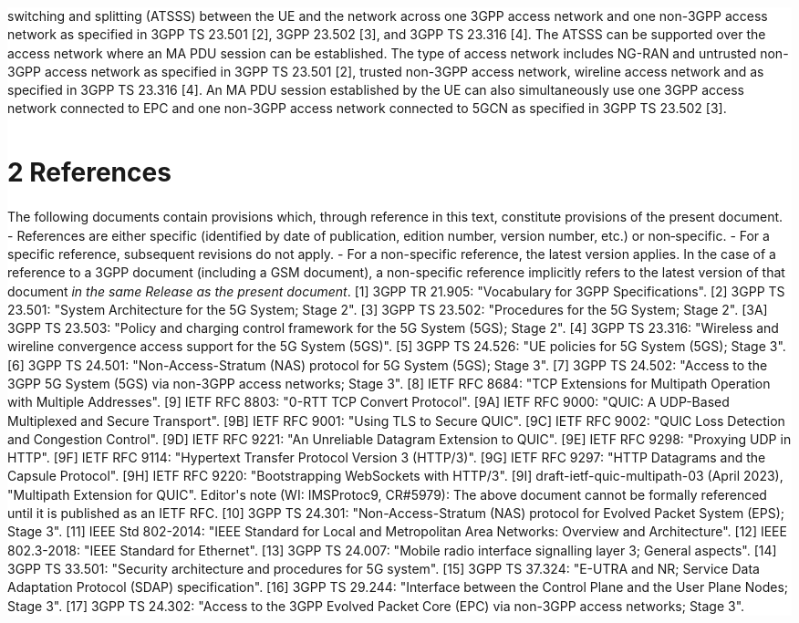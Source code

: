 switching and splitting (ATSSS) between the UE and the network across one 3GPP
access network and one non-3GPP access network as specified in 3GPP TS 23.501
[2], 3GPP 23.502 [3], and 3GPP TS 23.316 [4].
The ATSSS can be supported over the access network where an MA PDU session can
be established. The type of access network includes NG-RAN and untrusted
non-3GPP access network as specified in 3GPP TS 23.501 [2], trusted non-3GPP
access network, wireline access network and as specified in 3GPP TS 23.316
[4]. An MA PDU session established by the UE can also simultaneously use one
3GPP access network connected to EPC and one non-3GPP access network connected
to 5GCN as specified in 3GPP TS 23.502 [3].
# 2 References
The following documents contain provisions which, through reference in this
text, constitute provisions of the present document.
\- References are either specific (identified by date of publication, edition
number, version number, etc.) or non‑specific.
\- For a specific reference, subsequent revisions do not apply.
\- For a non-specific reference, the latest version applies. In the case of a
reference to a 3GPP document (including a GSM document), a non-specific
reference implicitly refers to the latest version of that document _in the
same Release as the present document_.
[1] 3GPP TR 21.905: \"Vocabulary for 3GPP Specifications\".
[2] 3GPP TS 23.501: \"System Architecture for the 5G System; Stage 2\".
[3] 3GPP TS 23.502: \"Procedures for the 5G System; Stage 2\".
[3A] 3GPP TS 23.503: \"Policy and charging control framework for the 5G System
(5GS); Stage 2\".
[4] 3GPP TS 23.316: \"Wireless and wireline convergence access support for the
5G System (5GS)\".
[5] 3GPP TS 24.526: \"UE policies for 5G System (5GS); Stage 3\".
[6] 3GPP TS 24.501: \"Non-Access-Stratum (NAS) protocol for 5G System (5GS);
Stage 3\".
[7] 3GPP TS 24.502: \"Access to the 3GPP 5G System (5GS) via non-3GPP access
networks; Stage 3\".
[8] IETF RFC 8684: \"TCP Extensions for Multipath Operation with Multiple
Addresses\".
[9] IETF RFC 8803: \"0-RTT TCP Convert Protocol\".
[9A] IETF RFC 9000: \"QUIC: A UDP-Based Multiplexed and Secure Transport\".
[9B] IETF RFC 9001: \"Using TLS to Secure QUIC\".
[9C] IETF RFC 9002: \"QUIC Loss Detection and Congestion Control\".
[9D] IETF RFC 9221: \"An Unreliable Datagram Extension to QUIC\".
[9E] IETF RFC 9298: \"Proxying UDP in HTTP\".
[9F] IETF RFC 9114: \"Hypertext Transfer Protocol Version 3 (HTTP/3)\".
[9G] IETF RFC 9297: \"HTTP Datagrams and the Capsule Protocol\".
[9H] IETF RFC 9220: \"Bootstrapping WebSockets with HTTP/3\".
[9I] draft-ietf-quic-multipath-03 (April 2023), \"Multipath Extension for
QUIC\".
Editor\'s note (WI: IMSProtoc9, CR#5979): The above document cannot be
formally referenced until it is published as an IETF RFC.
[10] 3GPP TS 24.301: \"Non-Access-Stratum (NAS) protocol for Evolved Packet
System (EPS); Stage 3\".
[11] IEEE Std 802-2014: \"IEEE Standard for Local and Metropolitan Area
Networks: Overview and Architecture\".
[12] IEEE 802.3-2018: \"IEEE Standard for Ethernet\".
[13] 3GPP TS 24.007: \"Mobile radio interface signalling layer 3; General
aspects\".
[14] 3GPP TS 33.501: \"Security architecture and procedures for 5G system\".
[15] 3GPP TS 37.324: \"E-UTRA and NR; Service Data Adaptation Protocol (SDAP)
specification\".
[16] 3GPP TS 29.244: \"Interface between the Control Plane and the User Plane
Nodes; Stage 3\".
[17] 3GPP TS 24.302: \"Access to the 3GPP Evolved Packet Core (EPC) via
non-3GPP access networks; Stage 3\".